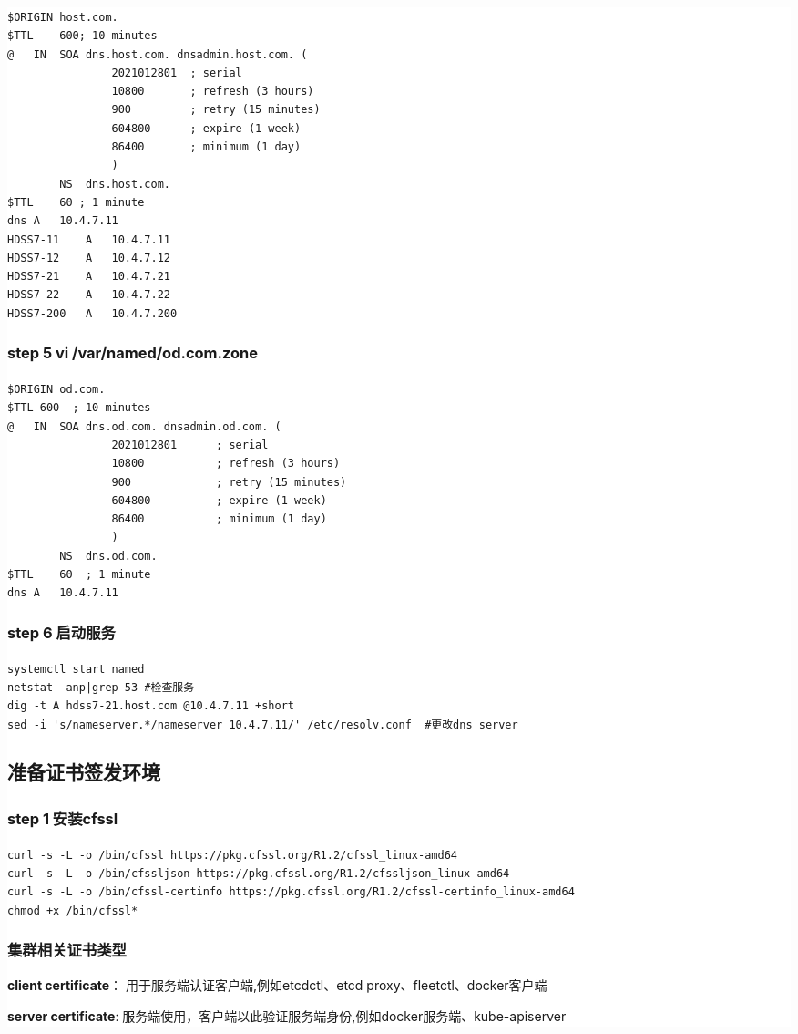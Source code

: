 	$ORIGIN	host.com.
	$TTL	600; 10 minutes
	@	IN	SOA	dns.host.com. dnsadmin.host.com. (
					2021012801	; serial
					10800		; refresh (3 hours)
					900			; retry (15 minutes)
					604800		; expire (1 week)
					86400		; minimum (1 day)
					)
			NS	dns.host.com.
	$TTL	60 ; 1 minute
	dns	A	10.4.7.11
	HDSS7-11	A	10.4.7.11
	HDSS7-12	A	10.4.7.12
	HDSS7-21	A	10.4.7.21
	HDSS7-22	A	10.4.7.22
	HDSS7-200	A	10.4.7.200


### step 5 vi /var/named/od.com.zone
	$ORIGIN od.com.
	$TTL 600  ; 10 minutes
	@	IN	SOA	dns.od.com. dnsadmin.od.com. (
					2021012801      ; serial
					10800           ; refresh (3 hours)
					900             ; retry (15 minutes)
					604800          ; expire (1 week)
					86400           ; minimum (1 day)
					)
			NS	dns.od.com.
	$TTL	60	; 1 minute
	dns	A	10.4.7.11

### step 6 启动服务
	systemctl start named
	netstat -anp|grep 53 #检查服务
	dig -t A hdss7-21.host.com @10.4.7.11 +short
	sed -i 's/nameserver.*/nameserver 10.4.7.11/' /etc/resolv.conf  #更改dns server

## 准备证书签发环境

### step 1 安装cfssl
	curl -s -L -o /bin/cfssl https://pkg.cfssl.org/R1.2/cfssl_linux-amd64
	curl -s -L -o /bin/cfssljson https://pkg.cfssl.org/R1.2/cfssljson_linux-amd64
	curl -s -L -o /bin/cfssl-certinfo https://pkg.cfssl.org/R1.2/cfssl-certinfo_linux-amd64
	chmod +x /bin/cfssl*
### 集群相关证书类型
**client certificate**： 用于服务端认证客户端,例如etcdctl、etcd proxy、fleetctl、docker客户端

**server certificate**: 服务端使用，客户端以此验证服务端身份,例如docker服务端、kube-apiserver

